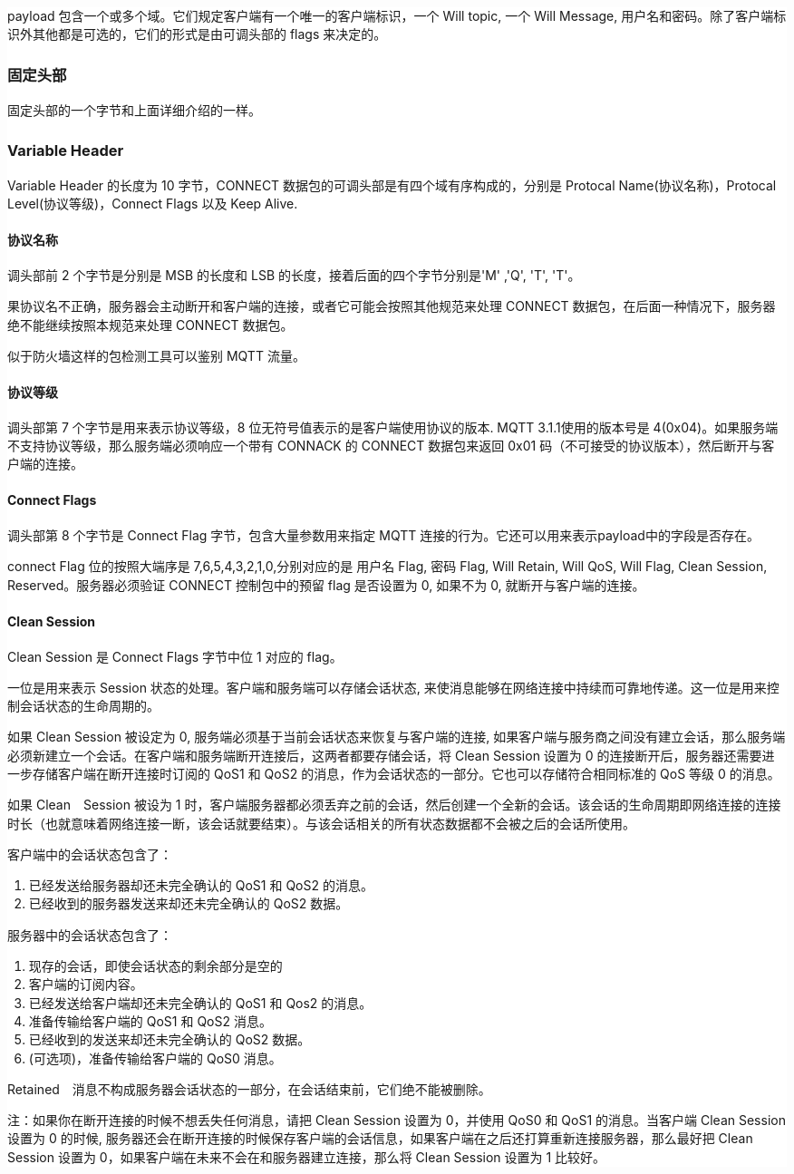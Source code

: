 payload 包含一个或多个域。它们规定客户端有一个唯一的客户端标识，一个 Will topic,  一个 Will Message, 用户名和密码。除了客户端标识外其他都是可选的，它们的形式是由可调头部的 flags 来决定的。

### 固定头部
固定头部的一个字节和上面详细介绍的一样。

### Variable Header
Variable Header 的长度为 10 字节，CONNECT 数据包的可调头部是有四个域有序构成的，分别是 Protocal Name(协议名称)，Protocal Level(协议等级)，Connect Flags 以及 Keep Alive.

#### 协议名称
调头部前 2 个字节是分别是 MSB 的长度和 LSB 的长度，接着后面的四个字节分别是'M' ,'Q', 'T', 'T'。

果协议名不正确，服务器会主动断开和客户端的连接，或者它可能会按照其他规范来处理 CONNECT 数据包，在后面一种情况下，服务器绝不能继续按照本规范来处理 CONNECT 数据包。

似于防火墙这样的包检测工具可以鉴别 MQTT 流量。

#### 协议等级
调头部第 7 个字节是用来表示协议等级，8 位无符号值表示的是客户端使用协议的版本. MQTT 3.1.1使用的版本号是 4(0x04)。如果服务端不支持协议等级，那么服务端必须响应一个带有 CONNACK 的 CONNECT 数据包来返回 0x01 码（不可接受的协议版本），然后断开与客户端的连接。

#### Connect Flags
调头部第 8 个字节是 Connect Flag 字节，包含大量参数用来指定 MQTT 连接的行为。它还可以用来表示payload中的字段是否存在。

connect Flag 位的按照大端序是 7,6,5,4,3,2,1,0,分别对应的是 用户名 Flag, 密码 Flag, Will Retain, Will QoS, Will Flag, Clean Session, Reserved。服务器必须验证 CONNECT 控制包中的预留 flag 是否设置为 0, 如果不为 0, 就断开与客户端的连接。


#### Clean Session 
Clean Session 是 Connect Flags 字节中位 1 对应的 flag。

一位是用来表示 Session 状态的处理。客户端和服务端可以存储会话状态, 来使消息能够在网络连接中持续而可靠地传递。这一位是用来控制会话状态的生命周期的。

如果 Clean Session 被设定为 0, 服务端必须基于当前会话状态来恢复与客户端的连接, 如果客户端与服务商之间没有建立会话，那么服务端必须新建立一个会话。在客户端和服务端断开连接后，这两者都要存储会话，将 Clean Session 设置为 0 的连接断开后，服务器还需要进一步存储客户端在断开连接时订阅的 QoS1 和 QoS2 的消息，作为会话状态的一部分。它也可以存储符合相同标准的 QoS 等级 0 的消息。

如果 Clean　Session 被设为 1 时，客户端服务器都必须丢弃之前的会话，然后创建一个全新的会话。该会话的生命周期即网络连接的连接时长（也就意味着网络连接一断，该会话就要结束）。与该会话相关的所有状态数据都不会被之后的会话所使用。

客户端中的会话状态包含了：
1. 已经发送给服务器却还未完全确认的 QoS1 和 QoS2 的消息。
2. 已经收到的服务器发送来却还未完全确认的 QoS2 数据。

服务器中的会话状态包含了：
1. 现存的会话，即使会话状态的剩余部分是空的
2. 客户端的订阅内容。
3. 已经发送给客户端却还未完全确认的 QoS1 和 Qos2 的消息。
4. 准备传输给客户端的 QoS1 和 QoS2 消息。
5. 已经收到的发送来却还未完全确认的 QoS2 数据。
6. (可选项)，准备传输给客户端的 QoS0 消息。

Retained　消息不构成服务器会话状态的一部分，在会话结束前，它们绝不能被删除。

注：如果你在断开连接的时候不想丢失任何消息，请把 Clean Session 设置为 0，并使用 QoS0 和 QoS1 的消息。当客户端 Clean Session 设置为 0 的时候, 服务器还会在断开连接的时候保存客户端的会话信息，如果客户端在之后还打算重新连接服务器，那么最好把 Clean Session 设置为 0，如果客户端在未来不会在和服务器建立连接，那么将 Clean Session 设置为 1 比较好。
